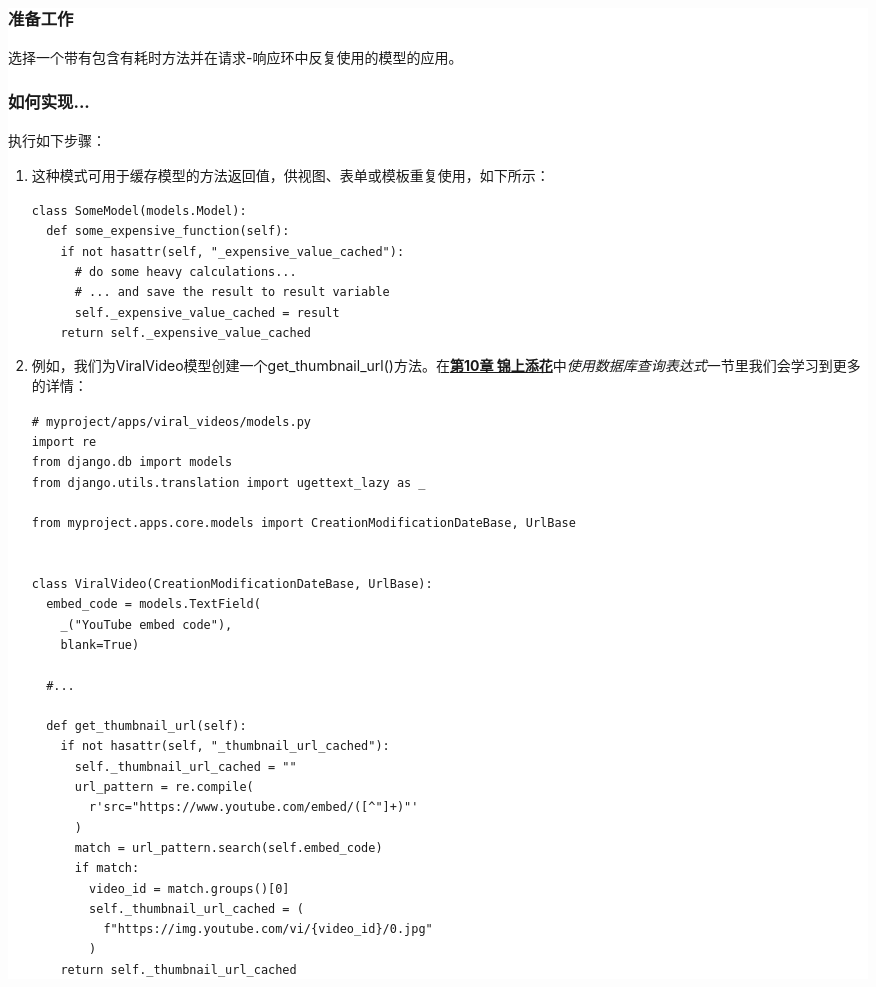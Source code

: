 ### 准备工作

选择一个带有包含有耗时方法并在请求-响应环中反复使用的模型的应用。

### 如何实现...

执行如下步骤：

1.  这种模式可用于缓存模型的方法返回值，供视图、表单或模板重复使用，如下所示：  


    ```
    class SomeModel(models.Model):
      def some_expensive_function(self):
        if not hasattr(self, "_expensive_value_cached"): 
          # do some heavy calculations...
          # ... and save the result to result variable 
          self._expensive_value_cached = result
        return self._expensive_value_cached
    ```

1.  例如，我们为ViralVideo模型创建一个get_thumbnail_url()方法。在[**第10章 锦上添花**](https://alanhou.org/django3-bells-whistles/)中*使用数据库查询表达式*一节里我们会学习到更多的详情：  


    ```
    # myproject/apps/viral_videos/models.py
    import re
    from django.db import models
    from django.utils.translation import ugettext_lazy as _

    from myproject.apps.core.models import CreationModificationDateBase, UrlBase


    class ViralVideo(CreationModificationDateBase, UrlBase): 
      embed_code = models.TextField(
        _("YouTube embed code"), 
        blank=True)
      
      #...
      
      def get_thumbnail_url(self):
        if not hasattr(self, "_thumbnail_url_cached"):
          self._thumbnail_url_cached = "" 
          url_pattern = re.compile(
            r'src="https://www.youtube.com/embed/([^"]+)"' 
          )
          match = url_pattern.search(self.embed_code) 
          if match:
            video_id = match.groups()[0] 
            self._thumbnail_url_cached = (
              f"https://img.youtube.com/vi/{video_id}/0.jpg" 
            )
        return self._thumbnail_url_cached
    ```
